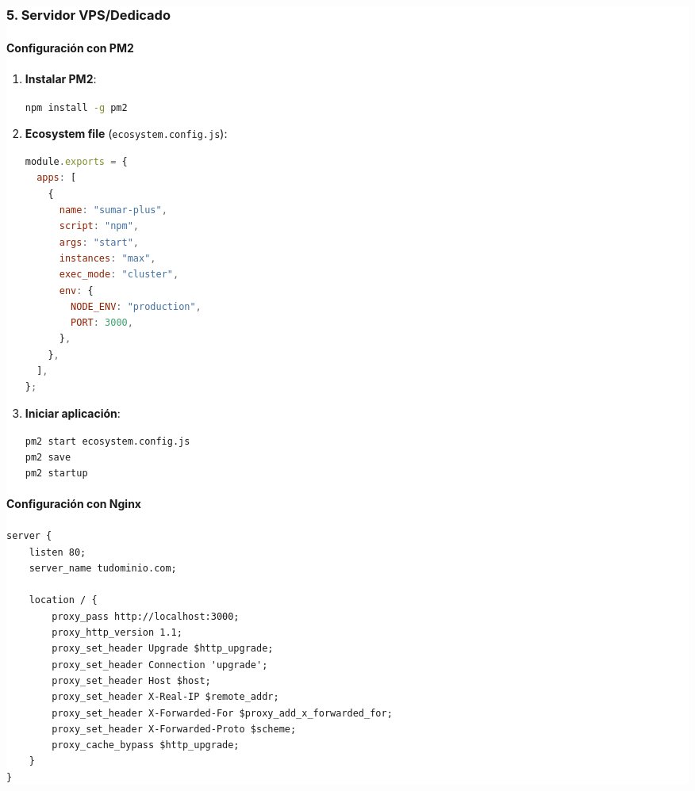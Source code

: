 ### 5. Servidor VPS/Dedicado

#### Configuración con PM2

1. **Instalar PM2**:

   ```bash
   npm install -g pm2
   ```

2. **Ecosystem file** (`ecosystem.config.js`):

   ```javascript
   module.exports = {
     apps: [
       {
         name: "sumar-plus",
         script: "npm",
         args: "start",
         instances: "max",
         exec_mode: "cluster",
         env: {
           NODE_ENV: "production",
           PORT: 3000,
         },
       },
     ],
   };
   ```

3. **Iniciar aplicación**:
   ```bash
   pm2 start ecosystem.config.js
   pm2 save
   pm2 startup
   ```

#### Configuración con Nginx

```nginx
server {
    listen 80;
    server_name tudominio.com;

    location / {
        proxy_pass http://localhost:3000;
        proxy_http_version 1.1;
        proxy_set_header Upgrade $http_upgrade;
        proxy_set_header Connection 'upgrade';
        proxy_set_header Host $host;
        proxy_set_header X-Real-IP $remote_addr;
        proxy_set_header X-Forwarded-For $proxy_add_x_forwarded_for;
        proxy_set_header X-Forwarded-Proto $scheme;
        proxy_cache_bypass $http_upgrade;
    }
}
```
